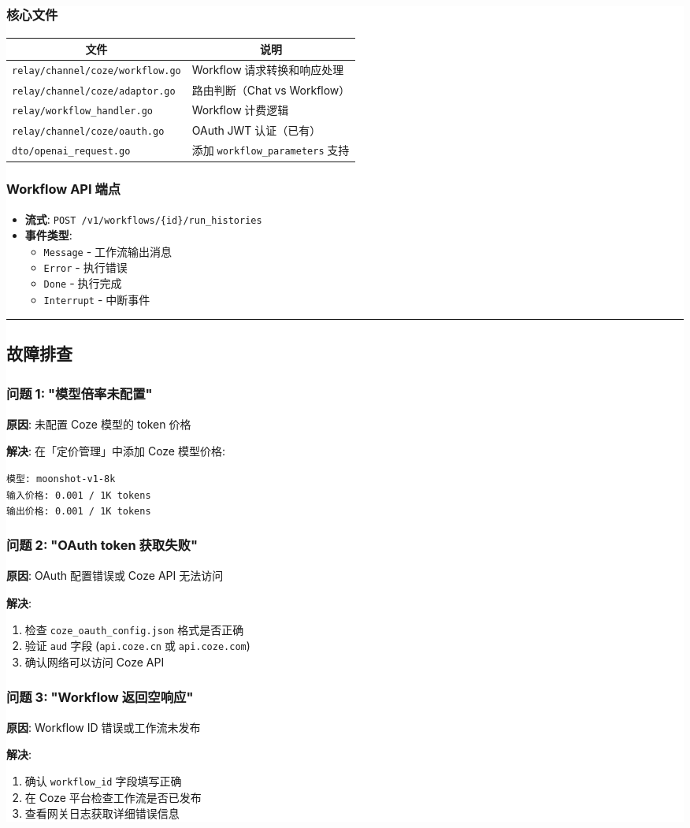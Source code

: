 ### 核心文件

| 文件 | 说明 |
|------|------|
| `relay/channel/coze/workflow.go` | Workflow 请求转换和响应处理 |
| `relay/channel/coze/adaptor.go` | 路由判断（Chat vs Workflow） |
| `relay/workflow_handler.go` | Workflow 计费逻辑 |
| `relay/channel/coze/oauth.go` | OAuth JWT 认证（已有） |
| `dto/openai_request.go` | 添加 `workflow_parameters` 支持 |

### Workflow API 端点

- **流式**: `POST /v1/workflows/{id}/run_histories`
- **事件类型**:
  - `Message` - 工作流输出消息
  - `Error` - 执行错误
  - `Done` - 执行完成
  - `Interrupt` - 中断事件

---

## 故障排查

### 问题 1: "模型倍率未配置"

**原因**: 未配置 Coze 模型的 token 价格

**解决**: 在「定价管理」中添加 Coze 模型价格:
```
模型: moonshot-v1-8k
输入价格: 0.001 / 1K tokens
输出价格: 0.001 / 1K tokens
```

### 问题 2: "OAuth token 获取失败"

**原因**: OAuth 配置错误或 Coze API 无法访问

**解决**:
1. 检查 `coze_oauth_config.json` 格式是否正确
2. 验证 `aud` 字段 (`api.coze.cn` 或 `api.coze.com`)
3. 确认网络可以访问 Coze API

### 问题 3: "Workflow 返回空响应"

**原因**: Workflow ID 错误或工作流未发布

**解决**:
1. 确认 `workflow_id` 字段填写正确
2. 在 Coze 平台检查工作流是否已发布
3. 查看网关日志获取详细错误信息
